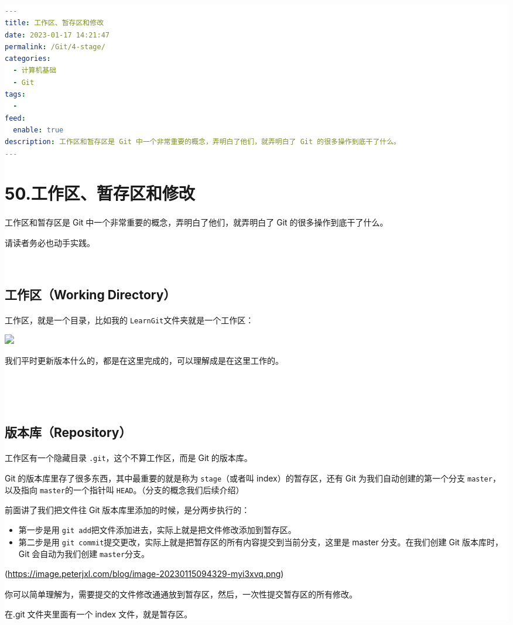```yaml
---
title: 工作区、暂存区和修改
date: 2023-01-17 14:21:47
permalink: /Git/4-stage/
categories:
  - 计算机基础
  - Git
tags:
  - 
feed:
  enable: true
description: 工作区和暂存区是 Git 中一个非常重要的概念，弄明白了他们，就弄明白了 Git 的很多操作到底干了什么。
---
```



# 50.工作区、暂存区和修改

工作区和暂存区是 Git 中一个非常重要的概念，弄明白了他们，就弄明白了 Git 的很多操作到底干了什么。

请读者务必也动手实践。

‍

## 工作区（Working Directory）

工作区，就是一个目录，比如我的 `LearnGit` ​文件夹就是一个工作区：

​![](https://image.peterjxl.com/blog/image-20230112211007-t4tw28w.png)​

我们平时更新版本什么的，都是在这里完成的，可以理解成是在这里工作的。

‍

‍

## 版本库（Repository）

工作区有一个隐藏目录 `.git`​，这个不算工作区，而是 Git 的版本库。

Git 的版本库里存了很多东西，其中最重要的就是称为 `stage`​​（或者叫 index）的暂存区，还有 Git 为我们自动创建的第一个分支 `master`​​，以及指向 `master`​​的一个指针叫 `HEAD`​​。（分支的概念我们后续介绍）

前面讲了我们把文件往 Git 版本库里添加的时候，是分两步执行的：

* 第一步是用 `git add`​ 把文件添加进去，实际上就是把文件修改添加到暂存区。
* 第二步是用 `git commit`​​提交更改，实际上就是把暂存区的所有内容提交到当前分支，这里是 master 分支。在我们创建 Git 版本库时，Git 会自动为我们创建 `master`​​分支。

​(https://image.peterjxl.com/blog/image-20230115094329-myi3xvq.png)​

你可以简单理解为，需要提交的文件修改通通放到暂存区，然后，一次性提交暂存区的所有修改。

在.git 文件夹里面有一个 index 文件，就是暂存区。
